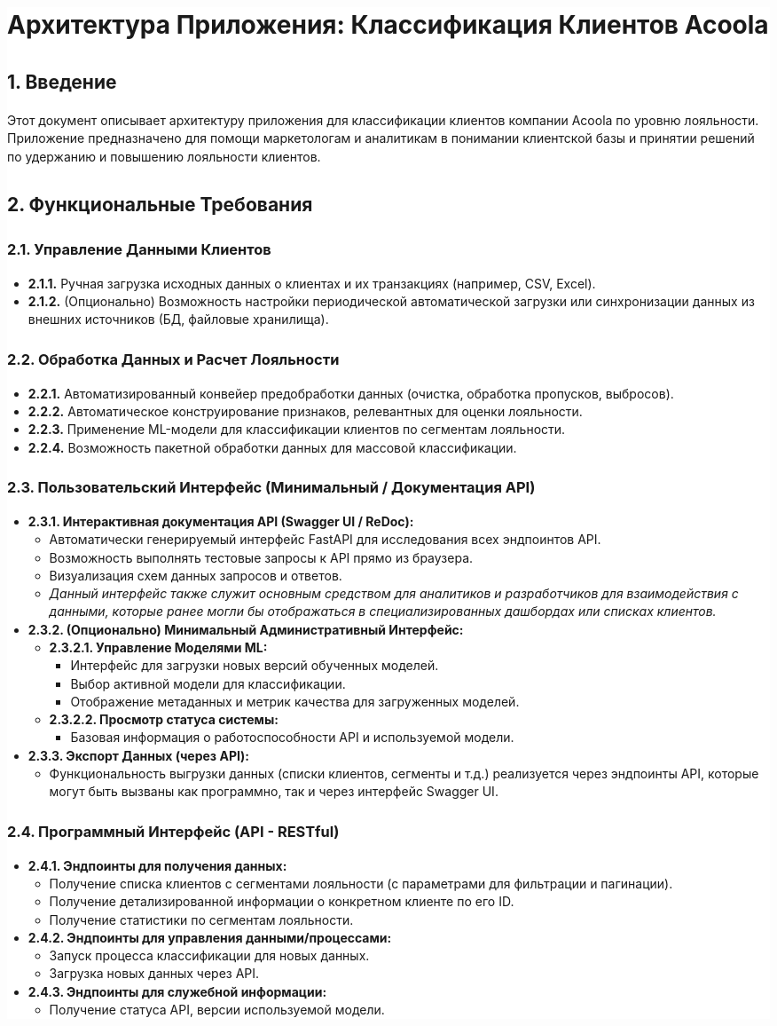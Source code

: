 # Архитектура Приложения: Классификация Клиентов Acoola

## 1. Введение

Этот документ описывает архитектуру приложения для классификации клиентов компании Acoola по уровню лояльности. Приложение предназначено для помощи маркетологам и аналитикам в понимании клиентской базы и принятии решений по удержанию и повышению лояльности клиентов.

## 2. Функциональные Требования

### 2.1. Управление Данными Клиентов
- **2.1.1.** Ручная загрузка исходных данных о клиентах и их транзакциях (например, CSV, Excel).
- **2.1.2.** (Опционально) Возможность настройки периодической автоматической загрузки или синхронизации данных из внешних источников (БД, файловые хранилища).

### 2.2. Обработка Данных и Расчет Лояльности
- **2.2.1.** Автоматизированный конвейер предобработки данных (очистка, обработка пропусков, выбросов).
- **2.2.2.** Автоматическое конструирование признаков, релевантных для оценки лояльности.
- **2.2.3.** Применение ML-модели для классификации клиентов по сегментам лояльности.
- **2.2.4.** Возможность пакетной обработки данных для массовой классификации.

### 2.3. Пользовательский Интерфейс (Минимальный / Документация API)
- **2.3.1. Интерактивная документация API (Swagger UI / ReDoc):**
    - Автоматически генерируемый интерфейс FastAPI для исследования всех эндпоинтов API.
    - Возможность выполнять тестовые запросы к API прямо из браузера.
    - Визуализация схем данных запросов и ответов.
    - *Данный интерфейс также служит основным средством для аналитиков и разработчиков для взаимодействия с данными, которые ранее могли бы отображаться в специализированных дашбордах или списках клиентов.*
- **2.3.2. (Опционально) Минимальный Административный Интерфейс:**
    - **2.3.2.1. Управление Моделями ML:**
        - Интерфейс для загрузки новых версий обученных моделей.
        - Выбор активной модели для классификации.
        - Отображение метаданных и метрик качества для загруженных моделей.
    - **2.3.2.2. Просмотр статуса системы:**
        - Базовая информация о работоспособности API и используемой модели.
- **2.3.3. Экспорт Данных (через API):**
    - Функциональность выгрузки данных (списки клиентов, сегменты и т.д.) реализуется через эндпоинты API, которые могут быть вызваны как программно, так и через интерфейс Swagger UI.

### 2.4. Программный Интерфейс (API - RESTful)
- **2.4.1. Эндпоинты для получения данных:**
    - Получение списка клиентов с сегментами лояльности (с параметрами для фильтрации и пагинации).
    - Получение детализированной информации о конкретном клиенте по его ID.
    - Получение статистики по сегментам лояльности.
- **2.4.2. Эндпоинты для управления данными/процессами:**
    - Запуск процесса классификации для новых данных.
    - Загрузка новых данных через API.
- **2.4.3. Эндпоинты для служебной информации:**
    - Получение статуса API, версии используемой модели.
